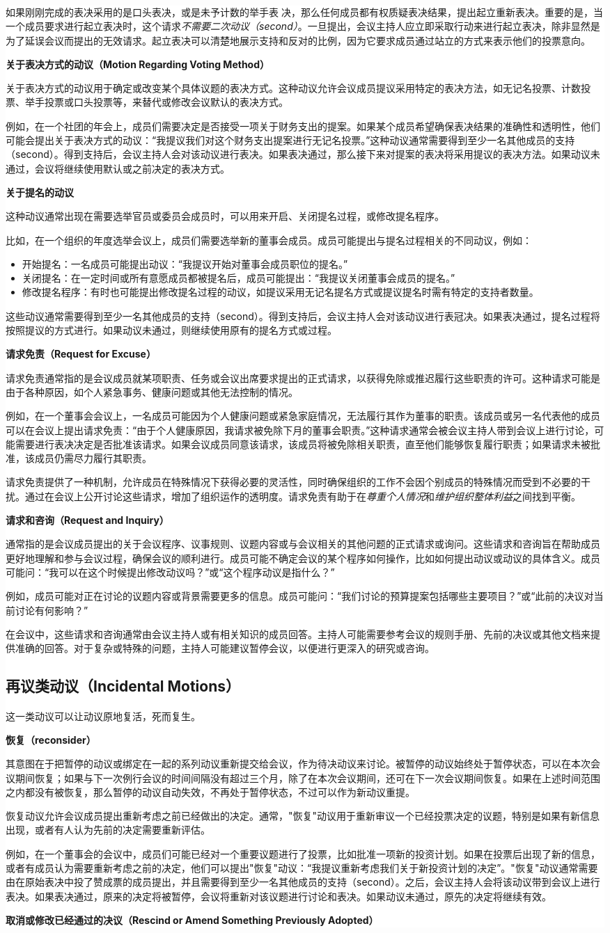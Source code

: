 如果刚刚完成的表决采用的是口头表决，或是未予计数的举手表 决，那么任何成员都有权质疑表决结果，提出起立重新表决。重要的是，当一个成员要求进行起立表决时，这个请求*不需要二次动议（second）*。一旦提出，会议主持人应立即采取行动来进行起立表决，除非显然是为了延误会议而提出的无效请求。起立表决可以清楚地展示支持和反对的比例，因为它要求成员通过站立的方式来表示他们的投票意向。

**关于表决方式的动议（Motion Regarding Voting Method）**

关于表决方式的动议用于确定或改变某个具体议题的表决方式。这种动议允许会议成员提议采用特定的表决方法，如无记名投票、计数投票、举手投票或口头投票等，来替代或修改会议默认的表决方式。

例如，在一个社团的年会上，成员们需要决定是否接受一项关于财务支出的提案。如果某个成员希望确保表决结果的准确性和透明性，他们可能会提出关于表决方式的动议：“我提议我们对这个财务支出提案进行无记名投票。”这种动议通常需要得到至少一名其他成员的支持（second）。得到支持后，会议主持人会对该动议进行表决。如果表决通过，那么接下来对提案的表决将采用提议的表决方法。如果动议未通过，会议将继续使用默认或之前决定的表决方式。

**关于提名的动议**

这种动议通常出现在需要选举官员或委员会成员时，可以用来开启、关闭提名过程，或修改提名程序。

比如，在一个组织的年度选举会议上，成员们需要选举新的董事会成员。成员可能提出与提名过程相关的不同动议，例如：
  - 开始提名：一名成员可能提出动议：“我提议开始对董事会成员职位的提名。”
  - 关闭提名：在一定时间或所有意愿成员都被提名后，成员可能提出：“我提议关闭董事会成员的提名。”
  - 修改提名程序：有时也可能提出修改提名过程的动议，如提议采用无记名提名方式或提议提名时需有特定的支持者数量。

这些动议通常需要得到至少一名其他成员的支持（second）。得到支持后，会议主持人会对该动议进行表冠决。如果表决通过，提名过程将按照提议的方式进行。如果动议未通过，则继续使用原有的提名方式或过程。

**请求免责（Request for Excuse）**

请求免责通常指的是会议成员就某项职责、任务或会议出席要求提出的正式请求，以获得免除或推迟履行这些职责的许可。这种请求可能是由于各种原因，如个人紧急事务、健康问题或其他无法控制的情况。

例如，在一个董事会会议上，一名成员可能因为个人健康问题或紧急家庭情况，无法履行其作为董事的职责。该成员或另一名代表他的成员可以在会议上提出请求免责：“由于个人健康原因，我请求被免除下月的董事会职责。”这种请求通常会被会议主持人带到会议上进行讨论，可能需要进行表决决定是否批准该请求。如果会议成员同意该请求，该成员将被免除相关职责，直至他们能够恢复履行职责；如果请求未被批准，该成员仍需尽力履行其职责。

请求免责提供了一种机制，允许成员在特殊情况下获得必要的灵活性，同时确保组织的工作不会因个别成员的特殊情况而受到不必要的干扰。通过在会议上公开讨论这些请求，增加了组织运作的透明度。请求免责有助于在*尊重个人情况*和*维护组织整体利益*之间找到平衡。

**请求和咨询（Request and Inquiry）**

通常指的是会议成员提出的关于会议程序、议事规则、议题内容或与会议相关的其他问题的正式请求或询问。这些请求和咨询旨在帮助成员更好地理解和参与会议过程，确保会议的顺利进行。成员可能不确定会议的某个程序如何操作，比如如何提出动议或动议的具体含义。成员可能问：“我可以在这个时候提出修改动议吗？”或“这个程序动议是指什么？”

例如，成员可能对正在讨论的议题内容或背景需要更多的信息。成员可能问：“我们讨论的预算提案包括哪些主要项目？”或“此前的决议对当前讨论有何影响？”

在会议中，这些请求和咨询通常由会议主持人或有相关知识的成员回答。主持人可能需要参考会议的规则手册、先前的决议或其他文档来提供准确的回答。对于复杂或特殊的问题，主持人可能建议暂停会议，以便进行更深入的研究或咨询。

## 再议类动议（Incidental Motions）

这一类动议可以让动议原地复活，死而复生。

**恢复（reconsider）**

其意图在于把暂停的动议或绑定在一起的系列动议重新提交给会议，作为待决动议来讨论。被暂停的动议始终处于暂停状态，可以在本次会议期间恢复；如果与下一次例行会议的时间间隔没有超过三个月，除了在本次会议期间，还可在下一次会议期间恢复。如果在上述时间范围之内都没有被恢复，那么暂停的动议自动失效，不再处于暂停状态，不过可以作为新动议重提。

恢复动议允许会议成员提出重新考虑之前已经做出的决定。通常，"恢复"动议用于重新审议一个已经投票决定的议题，特别是如果有新信息出现，或者有人认为先前的决定需要重新评估。

例如，在一个董事会的会议中，成员们可能已经对一个重要议题进行了投票，比如批准一项新的投资计划。如果在投票后出现了新的信息，或者有成员认为需要重新考虑之前的决定，他们可以提出"恢复"动议：“我提议重新考虑我们关于新投资计划的决定”。"恢复"动议通常需要由在原始表决中投了赞成票的成员提出，并且需要得到至少一名其他成员的支持（second）。之后，会议主持人会将该动议带到会议上进行表决。如果表决通过，原来的决定将被暂停，会议将重新对该议题进行讨论和表决。如果动议未通过，原先的决定将继续有效。

**取消或修改已经通过的决议（Rescind or Amend Something Previously Adopted）**
